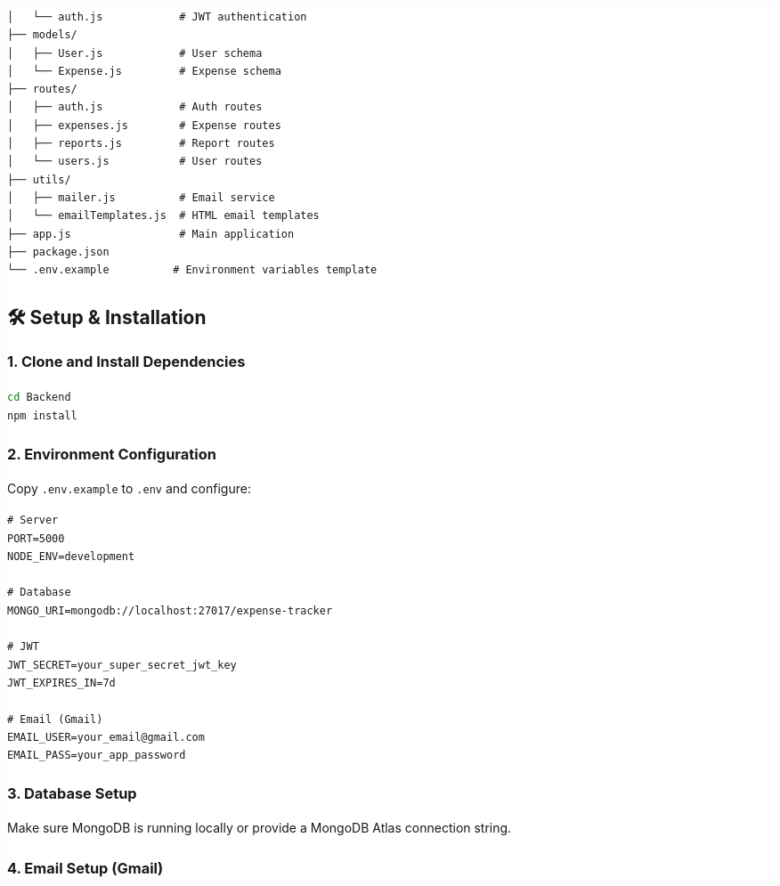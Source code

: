 ```
│   └── auth.js            # JWT authentication
├── models/
│   ├── User.js            # User schema
│   └── Expense.js         # Expense schema
├── routes/
│   ├── auth.js            # Auth routes
│   ├── expenses.js        # Expense routes
│   ├── reports.js         # Report routes
│   └── users.js           # User routes
├── utils/
│   ├── mailer.js          # Email service
│   └── emailTemplates.js  # HTML email templates
├── app.js                 # Main application
├── package.json
└── .env.example          # Environment variables template
```

## 🛠️ Setup & Installation

### 1. Clone and Install Dependencies

```bash
cd Backend
npm install
```

### 2. Environment Configuration

Copy `.env.example` to `.env` and configure:

```env
# Server
PORT=5000
NODE_ENV=development

# Database
MONGO_URI=mongodb://localhost:27017/expense-tracker

# JWT
JWT_SECRET=your_super_secret_jwt_key
JWT_EXPIRES_IN=7d

# Email (Gmail)
EMAIL_USER=your_email@gmail.com
EMAIL_PASS=your_app_password
```

### 3. Database Setup

Make sure MongoDB is running locally or provide a MongoDB Atlas connection string.

### 4. Email Setup (Gmail)
